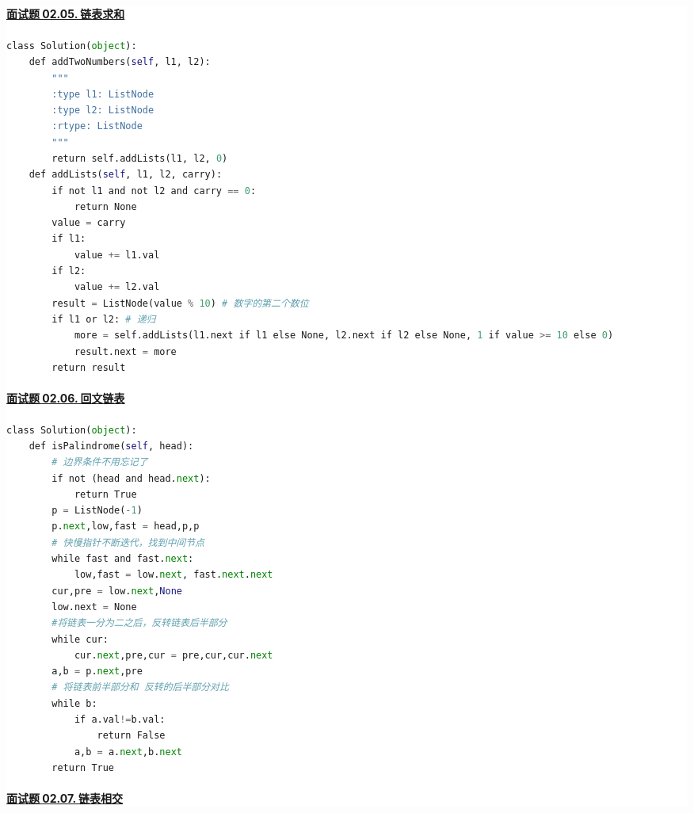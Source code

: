 #### [面试题 02.05. 链表求和](https://leetcode-cn.com/problems/sum-lists-lcci/)

```python
class Solution(object):
    def addTwoNumbers(self, l1, l2):
        """
        :type l1: ListNode
        :type l2: ListNode
        :rtype: ListNode
        """
        return self.addLists(l1, l2, 0)
    def addLists(self, l1, l2, carry):
        if not l1 and not l2 and carry == 0:
            return None
        value = carry
        if l1:
            value += l1.val
        if l2:
            value += l2.val
        result = ListNode(value % 10) # 数字的第二个数位
        if l1 or l2: # 递归
            more = self.addLists(l1.next if l1 else None, l2.next if l2 else None, 1 if value >= 10 else 0)
            result.next = more
        return result
```
#### [面试题 02.06. 回文链表](https://leetcode-cn.com/problems/palindrome-linked-list-lcci/)

```python
class Solution(object):
    def isPalindrome(self, head):
        # 边界条件不用忘记了
        if not (head and head.next):
            return True
        p = ListNode(-1)
        p.next,low,fast = head,p,p
        # 快慢指针不断迭代，找到中间节点
        while fast and fast.next:
            low,fast = low.next, fast.next.next
        cur,pre = low.next,None
        low.next = None
        #将链表一分为二之后，反转链表后半部分
        while cur:
            cur.next,pre,cur = pre,cur,cur.next
        a,b = p.next,pre
        # 将链表前半部分和 反转的后半部分对比
        while b:
            if a.val!=b.val:
                return False
            a,b = a.next,b.next
        return True
```
#### [面试题 02.07. 链表相交](https://leetcode-cn.com/problems/intersection-of-two-linked-lists-lcci/)
